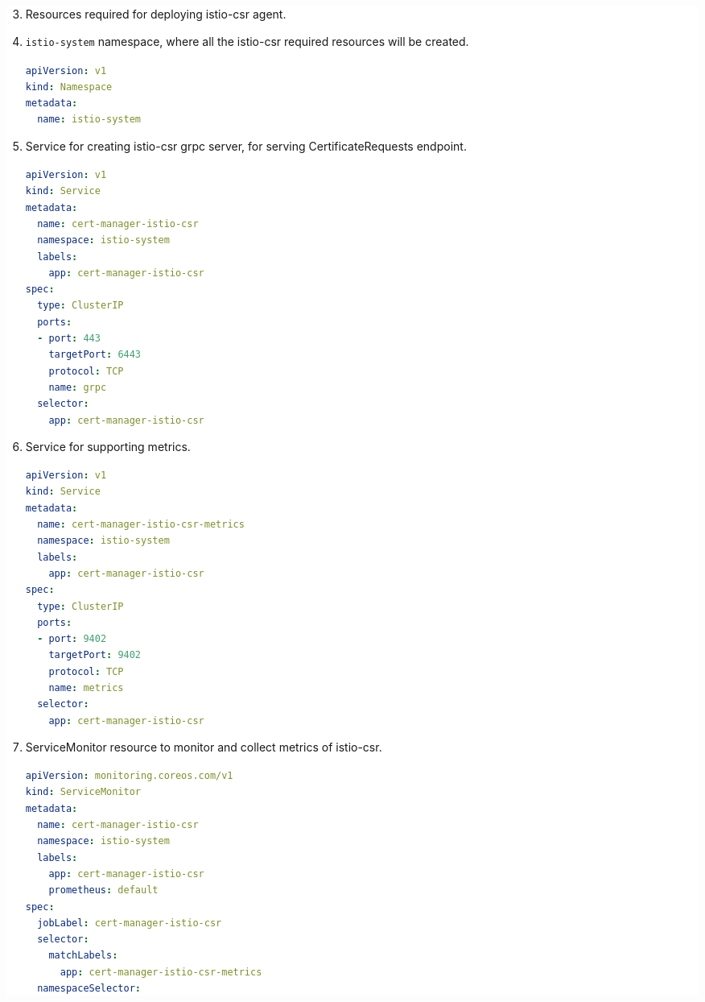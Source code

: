 3. Resources required for deploying istio-csr agent.
  1. `istio-system` namespace, where all the istio-csr required resources will be created.
     ```yaml
     apiVersion: v1
     kind: Namespace
     metadata:
       name: istio-system
     ```

  2. Service for creating istio-csr grpc server, for serving CertificateRequests endpoint.
     ```yaml
     apiVersion: v1
     kind: Service
     metadata:
       name: cert-manager-istio-csr
       namespace: istio-system
       labels:
         app: cert-manager-istio-csr
     spec:
       type: ClusterIP
       ports:
       - port: 443
         targetPort: 6443
         protocol: TCP
         name: grpc
       selector:
         app: cert-manager-istio-csr
     ```

  3. Service for supporting metrics.
     ```yaml
     apiVersion: v1
     kind: Service
     metadata:
       name: cert-manager-istio-csr-metrics
       namespace: istio-system
       labels:
         app: cert-manager-istio-csr
     spec:
       type: ClusterIP
       ports:
       - port: 9402
         targetPort: 9402
         protocol: TCP
         name: metrics
       selector:
         app: cert-manager-istio-csr
     ```

  4. ServiceMonitor resource to monitor and collect metrics of istio-csr.
     ```yaml
     apiVersion: monitoring.coreos.com/v1
     kind: ServiceMonitor
     metadata:
       name: cert-manager-istio-csr
       namespace: istio-system
       labels:
         app: cert-manager-istio-csr
         prometheus: default
     spec:
       jobLabel: cert-manager-istio-csr
       selector:
         matchLabels:
           app: cert-manager-istio-csr-metrics
       namespaceSelector: